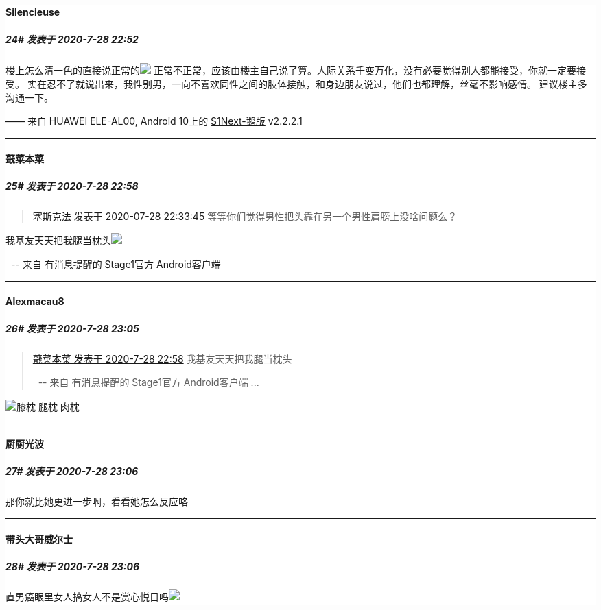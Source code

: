 ####  Silencieuse  
##### 24#       发表于 2020-7-28 22:52


楼上怎么清一色的直接说正常的<img src="https://static.saraba1st.com/image/smiley/face2017/001.png" referrerpolicy="no-referrer">
正常不正常，应该由楼主自己说了算。人际关系千变万化，没有必要觉得别人都能接受，你就一定要接受。
实在忍不了就说出来，我性别男，一向不喜欢同性之间的肢体接触，和身边朋友说过，他们也都理解，丝毫不影响感情。
建议楼主多沟通一下。

—— 来自 HUAWEI ELE-AL00, Android 10上的 [S1Next-鹅版](https://github.com/ykrank/S1-Next/releases) v2.2.2.1


-----

####  蕺菜本菜  
##### 25#       发表于 2020-7-28 22:58


<blockquote><a href="httphttps://bbs.saraba1st.com/2b/forum.php?mod=redirect&amp;goto=findpost&amp;pid=48243474&amp;ptid=1952023" target="_blank">塞斯克法 发表于 2020-07-28 22:33:45</a>
等等你们觉得男性把头靠在另一个男性肩膀上没啥问题么？</blockquote>我基友天天把我腿当枕头<img src="https://static.saraba1st.com/image/smiley/face2017/001.png" referrerpolicy="no-referrer">

[  -- 来自 有消息提醒的 Stage1官方 Android客户端](https://www.coolapk.com/apk/140634)


-----

####  Alexmacau8  
##### 26#       发表于 2020-7-28 23:05


<blockquote><a href="httphttps://bbs.saraba1st.com/2b/forum.php?mod=redirect&amp;goto=findpost&amp;pid=48243657&amp;ptid=1952023" target="_blank">蕺菜本菜 发表于 2020-7-28 22:58</a>
我基友天天把我腿当枕头

  -- 来自 有消息提醒的 Stage1官方 Android客户端 ...</blockquote>
<img src="https://static.saraba1st.com/image/smiley/face2017/067.png" referrerpolicy="no-referrer">膝枕 腿枕 肉枕


-----

####  厨厨光波  
##### 27#       发表于 2020-7-28 23:06


那你就比她更进一步啊，看看她怎么反应咯


-----

####  带头大哥威尔士  
##### 28#       发表于 2020-7-28 23:06


直男癌眼里女人搞女人不是赏心悦目吗<img src="https://static.saraba1st.com/image/smiley/face2017/067.png" referrerpolicy="no-referrer">
